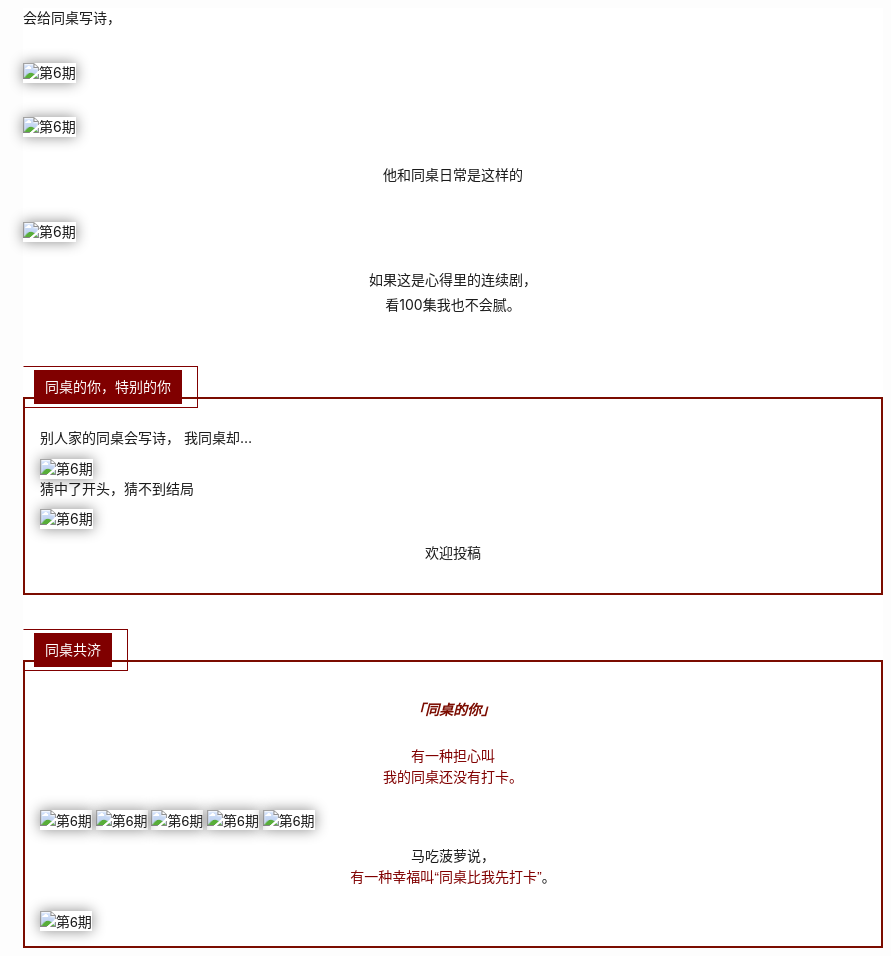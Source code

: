 会给同桌写诗， 
<br>
</p>		
<br><img src="http://official-web.oss-cn-beijing.aliyuncs.com/towords/weekly/6/6_8.jpg" alt="第6期" style="box-shadow: rgb(140, 140, 140) 0em 0em 1em 0px;">	
<p><br><img src="http://official-web.oss-cn-beijing.aliyuncs.com/towords/weekly/6/6_9.jpg" alt="第6期" style="box-shadow: rgb(140, 140, 140) 0em 0em 1em 0px;"></p>
<p style="line-height:1.8;text-align:center;margin-top:25px">
他和同桌日常是这样的
<br>
</p>	
<br><img src="http://official-web.oss-cn-beijing.aliyuncs.com/towords/weekly/6/6_10.jpg" alt="第6期" style="box-shadow: rgb(140, 140, 140) 0em 0em 1em 0px;">
<p style="line-height:1.8;text-align:center;margin-top:25px">
如果这是心得里的连续剧， <br>
看100集我也不会腻。
<br>
</p>		
</section>
<br>
<p style="margin-bottom:-200px;margin-right: 5px;padding: 3px 10px;display: inline-flex;color: rgb(128, 0, 0);border-width: 1px;border-style: solid;border-color: rgb(128, 0, 0) rgb(128, 0, 0) rgb(128, 0, 0) transparent;line-height: 26px;"><span mpa-is-content="t" style="margin-right: 5px;padding: 3px 10px;line-height: 26px;display: inline-flex;border-width: 1px;border-style: solid;border-color: rgb(128, 0, 0) rgb(128, 0, 0) rgb(128, 0, 0) transparent;color: rgb(255, 255, 255);background-color: rgb(128, 0, 0);font-size: 14px;">同桌的你，特别的你
  </span></p>	
<section style="border: 2px solid rgb(123, 12, 0);padding:15px">
<p>别人家的同桌会写诗， 我同桌却…<br />
<img src="http://official-web.oss-cn-beijing.aliyuncs.com/towords/weekly/6/6_11.jpg" alt="第6期" style="box-shadow: rgb(140, 140, 140) 0em 0em 1em 0px;margin-top:10px"><br />
猜中了开头，猜不到结局<br />
<img src="http://official-web.oss-cn-beijing.aliyuncs.com/towords/weekly/6/6_12.jpg" alt="第6期" style="box-shadow: rgb(140, 140, 140) 0em 0em 1em 0px;margin-top:10px"></p>
<p style="text-align:center;font-size:14px">
欢迎投稿</p>
</section>
<br>
<p style="margin-bottom:-200px;margin-right: 5px;padding: 3px 10px;display: inline-flex;color: rgb(128, 0, 0);border-width: 1px;border-style: solid;border-color: rgb(128, 0, 0) rgb(128, 0, 0) rgb(128, 0, 0) transparent;line-height: 26px;"><span mpa-is-content="t" style="margin-right: 5px;padding: 3px 10px;line-height: 26px;display: inline-flex;border-width: 1px;border-style: solid;border-color: rgb(128, 0, 0) rgb(128, 0, 0) rgb(128, 0, 0) transparent;color: rgb(255, 255, 255);background-color: rgb(128, 0, 0);font-size: 14px;">同桌共济   </span></p>	
<section style='font-family: PingFangSC-Light, "Helvetica Neue", Helvetica, "Microsoft YaHei", 微软雅黑, Arial, SimHei;border: 2px solid rgb(123, 12, 0);padding:15px;'>
<h5 style="line-height:1.8;color:rgb(123, 12, 0);text-align:center">「同桌的你」</h5>
<p style="text-align:center;color: rgb(128, 0, 0)">有一种担心叫
<br>
我的同桌还没有打卡。 
</p>	
<img src="http://official-web.oss-cn-beijing.aliyuncs.com/towords/weekly/6/6_13.jpg" alt="第6期" style="box-shadow: rgb(140, 140, 140) 0em 0em 1em 0px;margin-top:10px">
<img src="http://official-web.oss-cn-beijing.aliyuncs.com/towords/weekly/6/6_14.jpg" alt="第6期" style="box-shadow: rgb(140, 140, 140) 0em 0em 1em 0px;margin-top:10px">
<img src="http://official-web.oss-cn-beijing.aliyuncs.com/towords/weekly/6/6_15.jpg" alt="第6期" style="box-shadow: rgb(140, 140, 140) 0em 0em 1em 0px;margin-top:10px">	
<img src="http://official-web.oss-cn-beijing.aliyuncs.com/towords/weekly/6/6_16.jpg" alt="第6期" style="box-shadow: rgb(140, 140, 140) 0em 0em 1em 0px;margin-top:10px">
<img src="http://official-web.oss-cn-beijing.aliyuncs.com/towords/weekly/6/6_17.jpg" alt="第6期" style="box-shadow: rgb(140, 140, 140) 0em 0em 1em 0px;margin-top:10px">	
<p style='margin:15px 0;font-family: PingFangSC-Light, "Helvetica Neue", Helvetica, "Microsoft YaHei", 微软雅黑, Arial, SimHei;text-align:center'>马吃菠萝说， <br><span style="color:rgb(128, 0, 0)">有一种幸福叫“同桌比我先打卡”</span>。	</p>
<img src="http://official-web.oss-cn-beijing.aliyuncs.com/towords/weekly/6/6_18.jpg" alt="第6期" style="box-shadow: rgb(140, 140, 140) 0em 0em 1em 0px;margin-top:10px">	